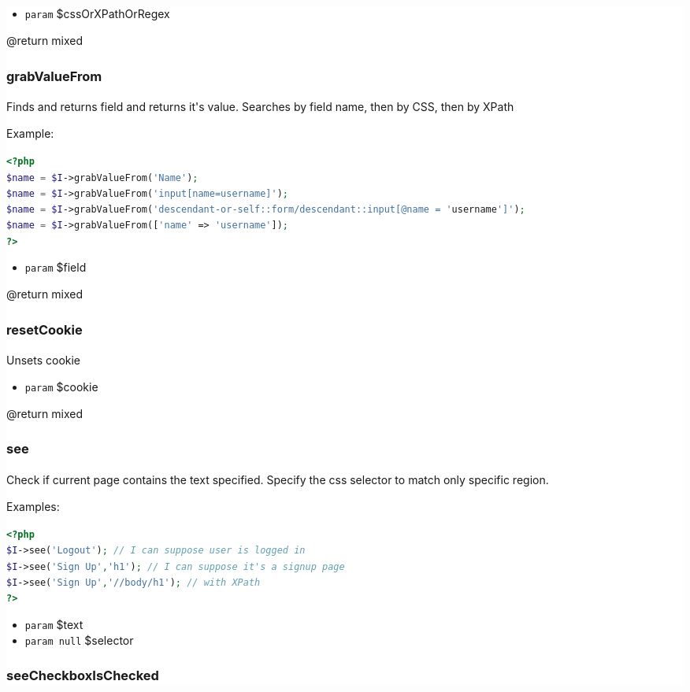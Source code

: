  * `param` $cssOrXPathOrRegex

@return mixed


### grabValueFrom
 
Finds and returns field and returns it's value.
Searches by field name, then by CSS, then by XPath

Example:

``` php
<?php
$name = $I->grabValueFrom('Name');
$name = $I->grabValueFrom('input[name=username]');
$name = $I->grabValueFrom('descendant-or-self::form/descendant::input[@name = 'username']');
$name = $I->grabValueFrom(['name' => 'username']);
?>
```

 * `param` $field

@return mixed








### resetCookie
 
Unsets cookie

 * `param` $cookie

@return mixed



### see
 
Check if current page contains the text specified.
Specify the css selector to match only specific region.

Examples:

``` php
<?php
$I->see('Logout'); // I can suppose user is logged in
$I->see('Sign Up','h1'); // I can suppose it's a signup page
$I->see('Sign Up','//body/h1'); // with XPath
?>
```

 * `param`      $text
 * `param null` $selector


### seeCheckboxIsChecked
 